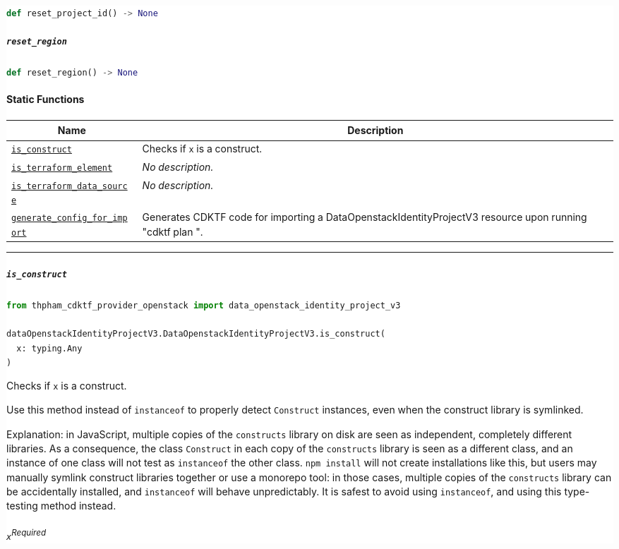 ```python
def reset_project_id() -> None
```

##### `reset_region` <a name="reset_region" id="@ithings/cdktf-provider-openstack.dataOpenstackIdentityProjectV3.DataOpenstackIdentityProjectV3.resetRegion"></a>

```python
def reset_region() -> None
```

#### Static Functions <a name="Static Functions" id="Static Functions"></a>

| **Name** | **Description** |
| --- | --- |
| <code><a href="#@ithings/cdktf-provider-openstack.dataOpenstackIdentityProjectV3.DataOpenstackIdentityProjectV3.isConstruct">is_construct</a></code> | Checks if `x` is a construct. |
| <code><a href="#@ithings/cdktf-provider-openstack.dataOpenstackIdentityProjectV3.DataOpenstackIdentityProjectV3.isTerraformElement">is_terraform_element</a></code> | *No description.* |
| <code><a href="#@ithings/cdktf-provider-openstack.dataOpenstackIdentityProjectV3.DataOpenstackIdentityProjectV3.isTerraformDataSource">is_terraform_data_source</a></code> | *No description.* |
| <code><a href="#@ithings/cdktf-provider-openstack.dataOpenstackIdentityProjectV3.DataOpenstackIdentityProjectV3.generateConfigForImport">generate_config_for_import</a></code> | Generates CDKTF code for importing a DataOpenstackIdentityProjectV3 resource upon running "cdktf plan <stack-name>". |

---

##### `is_construct` <a name="is_construct" id="@ithings/cdktf-provider-openstack.dataOpenstackIdentityProjectV3.DataOpenstackIdentityProjectV3.isConstruct"></a>

```python
from thpham_cdktf_provider_openstack import data_openstack_identity_project_v3

dataOpenstackIdentityProjectV3.DataOpenstackIdentityProjectV3.is_construct(
  x: typing.Any
)
```

Checks if `x` is a construct.

Use this method instead of `instanceof` to properly detect `Construct`
instances, even when the construct library is symlinked.

Explanation: in JavaScript, multiple copies of the `constructs` library on
disk are seen as independent, completely different libraries. As a
consequence, the class `Construct` in each copy of the `constructs` library
is seen as a different class, and an instance of one class will not test as
`instanceof` the other class. `npm install` will not create installations
like this, but users may manually symlink construct libraries together or
use a monorepo tool: in those cases, multiple copies of the `constructs`
library can be accidentally installed, and `instanceof` will behave
unpredictably. It is safest to avoid using `instanceof`, and using
this type-testing method instead.

###### `x`<sup>Required</sup> <a name="x" id="@ithings/cdktf-provider-openstack.dataOpenstackIdentityProjectV3.DataOpenstackIdentityProjectV3.isConstruct.parameter.x"></a>
